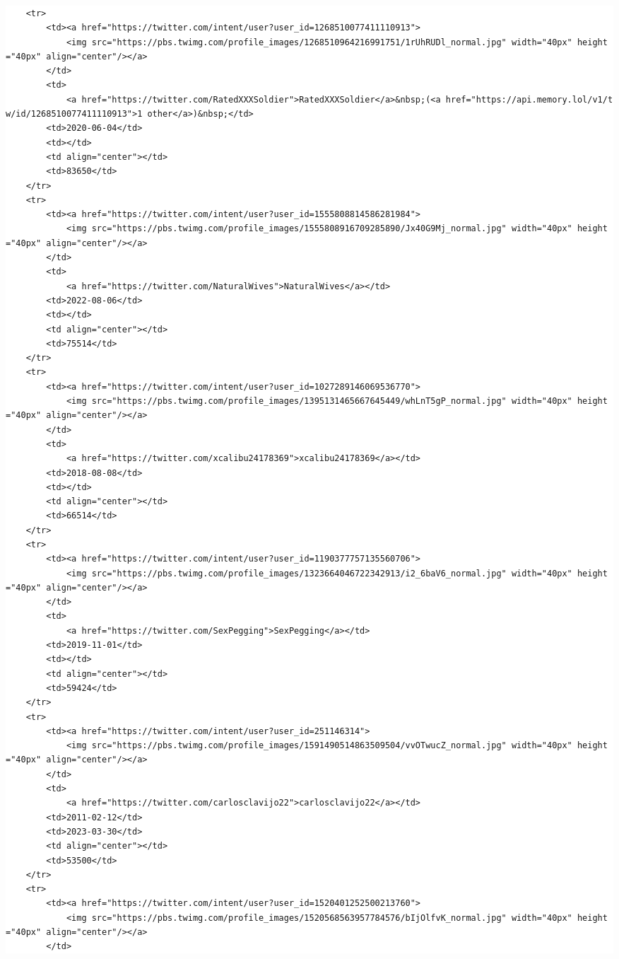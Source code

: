         <tr>
            <td><a href="https://twitter.com/intent/user?user_id=1268510077411110913">
                <img src="https://pbs.twimg.com/profile_images/1268510964216991751/1rUhRUDl_normal.jpg" width="40px" height="40px" align="center"/></a>
            </td>
            <td>
                <a href="https://twitter.com/RatedXXXSoldier">RatedXXXSoldier</a>&nbsp;(<a href="https://api.memory.lol/v1/tw/id/1268510077411110913">1 other</a>)&nbsp;</td>
            <td>2020-06-04</td>
            <td></td>
            <td align="center"></td>
            <td>83650</td>
        </tr>
        <tr>
            <td><a href="https://twitter.com/intent/user?user_id=1555808814586281984">
                <img src="https://pbs.twimg.com/profile_images/1555808916709285890/Jx40G9Mj_normal.jpg" width="40px" height="40px" align="center"/></a>
            </td>
            <td>
                <a href="https://twitter.com/NaturalWives">NaturalWives</a></td>
            <td>2022-08-06</td>
            <td></td>
            <td align="center"></td>
            <td>75514</td>
        </tr>
        <tr>
            <td><a href="https://twitter.com/intent/user?user_id=1027289146069536770">
                <img src="https://pbs.twimg.com/profile_images/1395131465667645449/whLnT5gP_normal.jpg" width="40px" height="40px" align="center"/></a>
            </td>
            <td>
                <a href="https://twitter.com/xcalibu24178369">xcalibu24178369</a></td>
            <td>2018-08-08</td>
            <td></td>
            <td align="center"></td>
            <td>66514</td>
        </tr>
        <tr>
            <td><a href="https://twitter.com/intent/user?user_id=1190377757135560706">
                <img src="https://pbs.twimg.com/profile_images/1323664046722342913/i2_6baV6_normal.jpg" width="40px" height="40px" align="center"/></a>
            </td>
            <td>
                <a href="https://twitter.com/SexPegging">SexPegging</a></td>
            <td>2019-11-01</td>
            <td></td>
            <td align="center"></td>
            <td>59424</td>
        </tr>
        <tr>
            <td><a href="https://twitter.com/intent/user?user_id=251146314">
                <img src="https://pbs.twimg.com/profile_images/1591490514863509504/vvOTwucZ_normal.jpg" width="40px" height="40px" align="center"/></a>
            </td>
            <td>
                <a href="https://twitter.com/carlosclavijo22">carlosclavijo22</a></td>
            <td>2011-02-12</td>
            <td>2023-03-30</td>
            <td align="center"></td>
            <td>53500</td>
        </tr>
        <tr>
            <td><a href="https://twitter.com/intent/user?user_id=1520401252500213760">
                <img src="https://pbs.twimg.com/profile_images/1520568563957784576/bIjOlfvK_normal.jpg" width="40px" height="40px" align="center"/></a>
            </td>